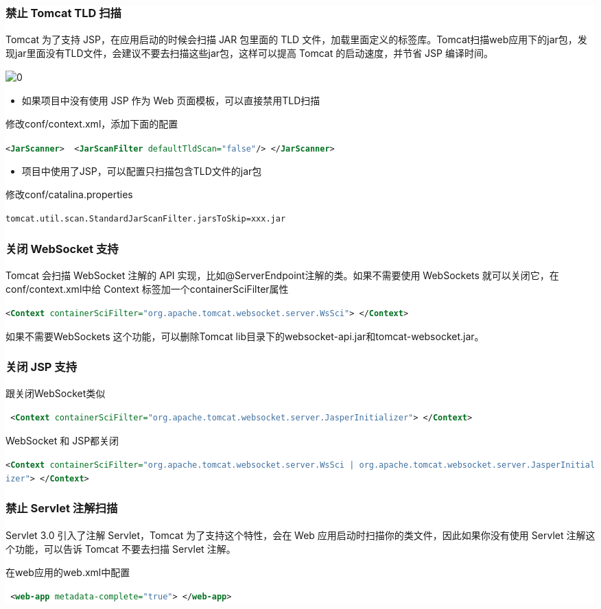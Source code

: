 ### **禁止 Tomcat TLD 扫描**

Tomcat 为了支持 JSP，在应用启动的时候会扫描 JAR 包里面的 TLD 文件，加载里面定义的标签库。Tomcat扫描web应用下的jar包，发现jar里面没有TLD文件，会建议不要去扫描这些jar包，这样可以提高 Tomcat 的启动速度，并节省 JSP 编译时间。

![0](/Users/jiusonghuang/pic-md/20220105204547.png)

- 如果项目中没有使用 JSP 作为 Web 页面模板，可以直接禁用TLD扫描

修改conf/context.xml，添加下面的配置

```xml
<JarScanner>  <JarScanFilter defaultTldScan="false"/> </JarScanner>          
```

- 项目中使用了JSP，可以配置只扫描包含TLD文件的jar包

修改conf/catalina.properties

```properties
tomcat.util.scan.StandardJarScanFilter.jarsToSkip=xxx.jar              
```

### **关闭 WebSocket 支持**

Tomcat 会扫描 WebSocket 注解的 API 实现，比如@ServerEndpoint注解的类。如果不需要使用 WebSockets 就可以关闭它，在conf/context.xml中给 Context 标签加一个containerSciFilter属性

```xml
<Context containerSciFilter="org.apache.tomcat.websocket.server.WsSci"> </Context>    
```

如果不需要WebSockets 这个功能，可以删除Tomcat lib目录下的websocket-api.jar和tomcat-websocket.jar。

### **关闭 JSP 支持**

跟关闭WebSocket类似

```xml
 <Context containerSciFilter="org.apache.tomcat.websocket.server.JasperInitializer"> </Context>              
```

WebSocket 和 JSP都关闭

```xml
<Context containerSciFilter="org.apache.tomcat.websocket.server.WsSci | org.apache.tomcat.websocket.server.JasperInitializer"> </Context>              
```



### **禁止 Servlet 注解扫描**

Servlet 3.0 引入了注解 Servlet，Tomcat 为了支持这个特性，会在 Web 应用启动时扫描你的类文件，因此如果你没有使用 Servlet 注解这个功能，可以告诉 Tomcat 不要去扫描 Servlet 注解。

在web应用的web.xml中配置

```xml
 <web-app metadata-complete="true"> </web-app>              
```

